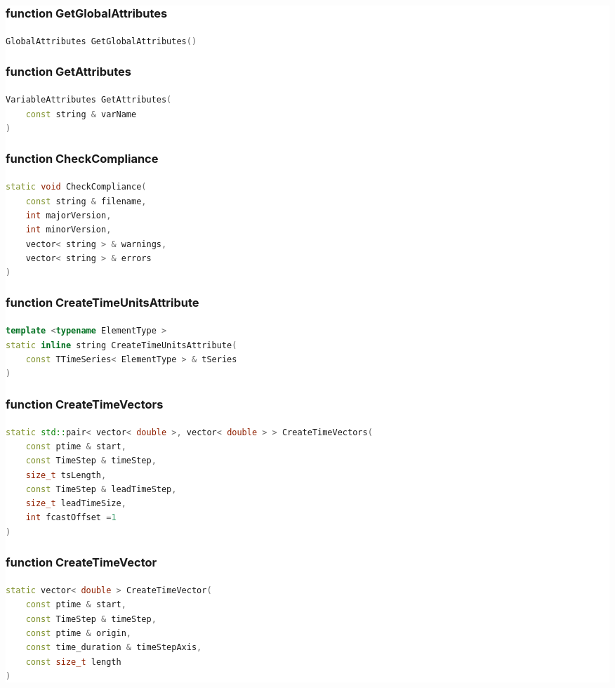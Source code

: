 
### function GetGlobalAttributes

```cpp
GlobalAttributes GetGlobalAttributes()
```


### function GetAttributes

```cpp
VariableAttributes GetAttributes(
    const string & varName
)
```


### function CheckCompliance

```cpp
static void CheckCompliance(
    const string & filename,
    int majorVersion,
    int minorVersion,
    vector< string > & warnings,
    vector< string > & errors
)
```


### function CreateTimeUnitsAttribute

```cpp
template <typename ElementType >
static inline string CreateTimeUnitsAttribute(
    const TTimeSeries< ElementType > & tSeries
)
```


### function CreateTimeVectors

```cpp
static std::pair< vector< double >, vector< double > > CreateTimeVectors(
    const ptime & start,
    const TimeStep & timeStep,
    size_t tsLength,
    const TimeStep & leadTimeStep,
    size_t leadTimeSize,
    int fcastOffset =1
)
```


### function CreateTimeVector

```cpp
static vector< double > CreateTimeVector(
    const ptime & start,
    const TimeStep & timeStep,
    const ptime & origin,
    const time_duration & timeStepAxis,
    const size_t length
)
```
